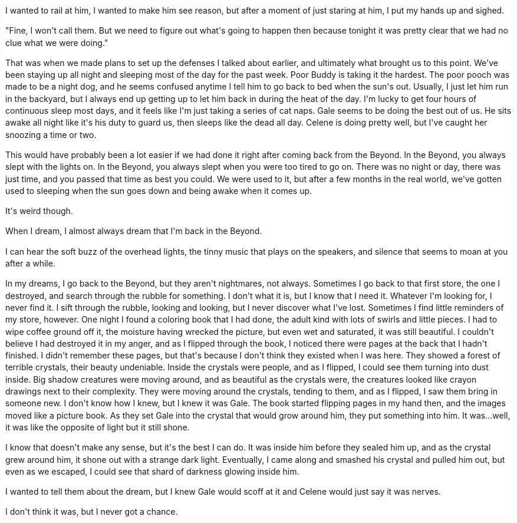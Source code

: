 I wanted to rail at him, I wanted to make him see reason, but after a moment of just staring at him, I put my hands up and sighed.

"Fine, I won't call them. But we need to figure out what's going to happen then because tonight it was pretty clear that we had no clue what we were doing."

That was when we made plans to set up the defenses I talked about earlier, and ultimately what brought us to this point. We've been staying up all night and sleeping most of the day for the past week. Poor Buddy is taking it the hardest. The poor pooch was made to be a night dog, and he seems confused anytime I tell him to go back to bed when the sun's out. Usually, I just let him run in the backyard, but I always end up getting up to let him back in during the heat of the day. I'm lucky to get four hours of continuous sleep most days, and it feels like I'm just taking a series of cat naps. Gale seems to be doing the best out of us. He sits awake all night like it's his duty to guard us, then sleeps like the dead all day. Celene is doing pretty well, but I've caught her snoozing a time or two. 

This would have probably been a lot easier if we had done it right after coming back from the Beyond. In the Beyond, you always slept with the lights on. In the Beyond, you always slept when you were too tired to go on. There was no night or day, there was just time, and you passed that time as best you could. We were used to it, but after a few months in the real world, we've gotten used to sleeping when the sun goes down and being awake when it comes up.

It's weird though.

When I dream, I almost always dream that I'm back in the Beyond.

I can hear the soft buzz of the overhead lights, the tinny music that plays on the speakers, and silence that seems to moan at you after a while.

In my dreams, I go back to the Beyond, but they aren't nightmares, not always. Sometimes I go back to that first store, the one I destroyed, and search through the rubble for something. I don't what it is, but I know that I need it. Whatever I'm looking for, I never find it. I sift through the rubble, looking and looking, but I never discover what I've lost. Sometimes I find little reminders of my store, however. One night I found a coloring book that I had done, the adult kind with lots of swirls and little pieces. I had to wipe coffee ground off it, the moisture having wrecked the picture, but even wet and saturated, it was still beautiful. I couldn't believe I had destroyed it in my anger, and as I flipped through the book, I noticed there were pages at the back that I hadn't finished. I didn't remember these pages, but that's because I don't think they existed when I was here. They showed a forest of terrible crystals, their beauty undeniable. Inside the crystals were people, and as I flipped, I could see them turning into dust inside. Big shadow creatures were moving around, and as beautiful as the crystals were, the creatures looked like crayon drawings next to their complexity. They were moving around the crystals, tending to them, and as I flipped, I saw them bring in someone new. I don't know how I knew, but I knew it was Gale. The book started flipping pages in my hand then, and the images moved like a picture book. As they set Gale into the crystal that would grow around him, they put something into him. It was...well, it was like the opposite of light but it still shone. 

I know that doesn't make any sense, but it's the best I can do. It was inside him before they sealed him up, and as the crystal grew around him, it shone out with a strange dark light. Eventually, I came along and smashed his crystal and pulled him out, but even as we escaped, I could see that shard of darkness glowing inside him.

I wanted to tell them about the dream, but I knew Gale would scoff at it and Celene would just say it was nerves. 

I don't think it was, but I never got a chance.
